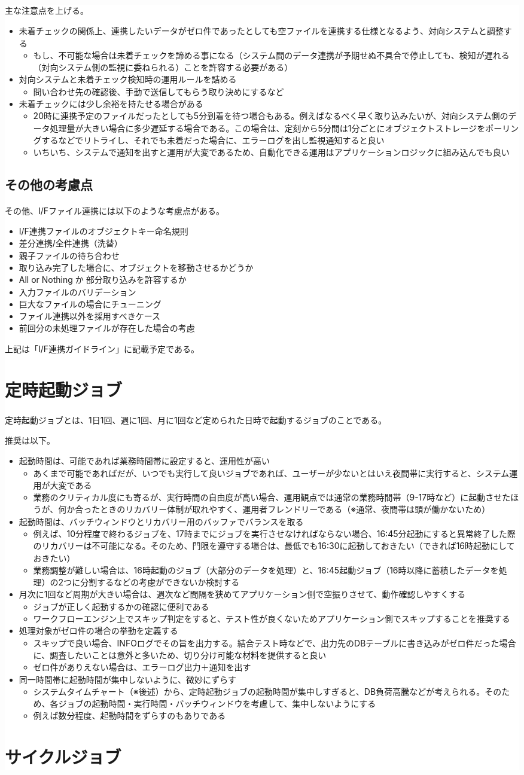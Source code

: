 主な注意点を上げる。

- 未着チェックの関係上、連携したいデータがゼロ件であったとしても空ファイルを連携する仕様となるよう、対向システムと調整する
  - もし、不可能な場合は未着チェックを諦める事になる（システム間のデータ連携が予期せぬ不具合で停止しても、検知が遅れる（対向システム側の監視に委ねられる）ことを許容する必要がある）
- 対向システムと未着チェック検知時の運用ルールを詰める
  - 問い合わせ先の確認後、手動で送信してもらう取り決めにするなど
- 未着チェックには少し余裕を持たせる場合がある
  - 20時に連携予定のファイルだったとしても5分到着を待つ場合もある。例えばなるべく早く取り込みたいが、対向システム側のデータ処理量が大きい場合に多少遅延する場合である。この場合は、定刻から5分間は1分ごとにオブジェクトストレージをポーリングするなどでリトライし、それでも未着だった場合に、エラーログを出し監視通知すると良い
  - いちいち、システムで通知を出すと運用が大変であるため、自動化できる運用はアプリケーションロジックに組み込んでも良い

## その他の考慮点

その他、I/Fファイル連携には以下のような考慮点がある。

- I/F連携ファイルのオブジェクトキー命名規則
- 差分連携/全件連携（洗替）
- 親子ファイルの待ち合わせ
- 取り込み完了した場合に、オブジェクトを移動させるかどうか
- All or Nothing か 部分取り込みを許容するか
- 入力ファイルのバリデーション
- 巨大なファイルの場合にチューニング
- ファイル連携以外を採用すべきケース
- 前回分の未処理ファイルが存在した場合の考慮

上記は「I/F連携ガイドライン」に記載予定である。

# 定時起動ジョブ

定時起動ジョブとは、1日1回、週に1回、月に1回など定められた日時で起動するジョブのことである。

推奨は以下。

- 起動時間は、可能であれば業務時間帯に設定すると、運用性が高い
  - あくまで可能であればだが、いつでも実行して良いジョブであれば、ユーザーが少ないとはいえ夜間帯に実行すると、システム運用が大変である
  - 業務のクリティカル度にも寄るが、実行時間の自由度が高い場合、運用観点では通常の業務時間帯（9-17時など）に起動させたほうが、何か合ったときのリカバリー体制が取れやすく、運用者フレンドリーである（※通常、夜間帯は頭が働かないため）
- 起動時間は、バッチウィンドウとリカバリー用のバッファでバランスを取る
  - 例えば、10分程度で終わるジョブを、17時までにジョブを実行させなければならない場合、16:45分起動にすると異常終了した際のリカバリーは不可能になる。そのため、門限を遵守する場合は、最低でも16:30に起動しておきたい（できれば16時起動にしておきたい）
  - 業務調整が難しい場合は、16時起動のジョブ（大部分のデータを処理）と、16:45起動ジョブ（16時以降に蓄積したデータを処理）の2つに分割するなどの考慮ができないか検討する
- 月次に1回など周期が大きい場合は、週次など間隔を狭めてアプリケーション側で空振りさせて、動作確認しやすくする
  - ジョブが正しく起動するかの確認に便利である
  - ワークフローエンジン上でスキップ判定をすると、テスト性が良くないためアプリケーション側でスキップすることを推奨する
- 処理対象がゼロ件の場合の挙動を定義する
  - スキップで良い場合、INFOログでその旨を出力する。結合テスト時などで、出力先のDBテーブルに書き込みがゼロ件だった場合に、調査したいことは意外と多いため、切り分け可能な材料を提供すると良い
  - ゼロ件がありえない場合は、エラーログ出力＋通知を出す
- 同一時間帯に起動時間が集中しないように、微妙にずらす
  - システムタイムチャート（※後述）から、定時起動ジョブの起動時間が集中しすぎると、DB負荷高騰などが考えられる。そのため、各ジョブの起動時間・実行時間・バッチウィンドウを考慮して、集中しないようにする
  - 例えば数分程度、起動時間をずらすのもありである

# サイクルジョブ
